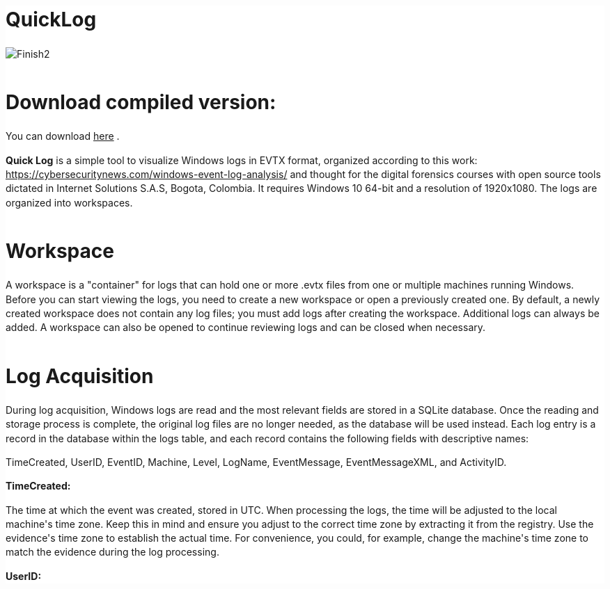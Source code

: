
# QuickLog

![Finish2](https://github.com/gustavoparedes/QuickLog/assets/61228478/f7091152-5b05-4850-98f9-8847c100333c)

# Download compiled version:


You can download [here](https://github.com/gustavoparedes/QuickLog/releases/download/v0.1/QuickLog.rar) .




**Quick Log** is a simple tool to visualize Windows logs in EVTX format, organized according to this work: https://cybersecuritynews.com/windows-event-log-analysis/ 
and thought for the digital forensics courses with open source tools dictated in Internet Solutions S.A.S, Bogota, Colombia. 
It requires Windows 10 64-bit and a resolution of 1920x1080. 
The logs are organized into workspaces.




# Workspace

A workspace is a "container" for logs that can hold one or more .evtx files from one or multiple machines running Windows. Before you can start viewing the logs, you need 
to create a new workspace or open a previously created one. By default, a newly created workspace does not contain any log files; you must add logs after creating
the workspace. Additional logs can always be added. A workspace can also be opened to continue reviewing logs and can be closed when necessary.

# Log Acquisition

During log acquisition, Windows logs are read and the most relevant fields are stored in a SQLite database. Once the reading and storage process is complete, the original 
log files are no longer needed, as the database will be used instead. Each log entry is a record in the database within the logs table, and each record contains the 
following fields with descriptive names:

TimeCreated, UserID, EventID, Machine, Level, LogName, EventMessage, EventMessageXML, and ActivityID.

**TimeCreated:**

The time at which the event was created, stored in UTC. When processing the logs, the time will be adjusted to the local machine's time zone. Keep this in mind and ensure 
you adjust to the correct time zone by extracting it from the registry. Use the evidence's time zone to establish the actual time. For convenience, you could, for example, 
change the machine's time zone to match the evidence during the log processing.

**UserID:** 
